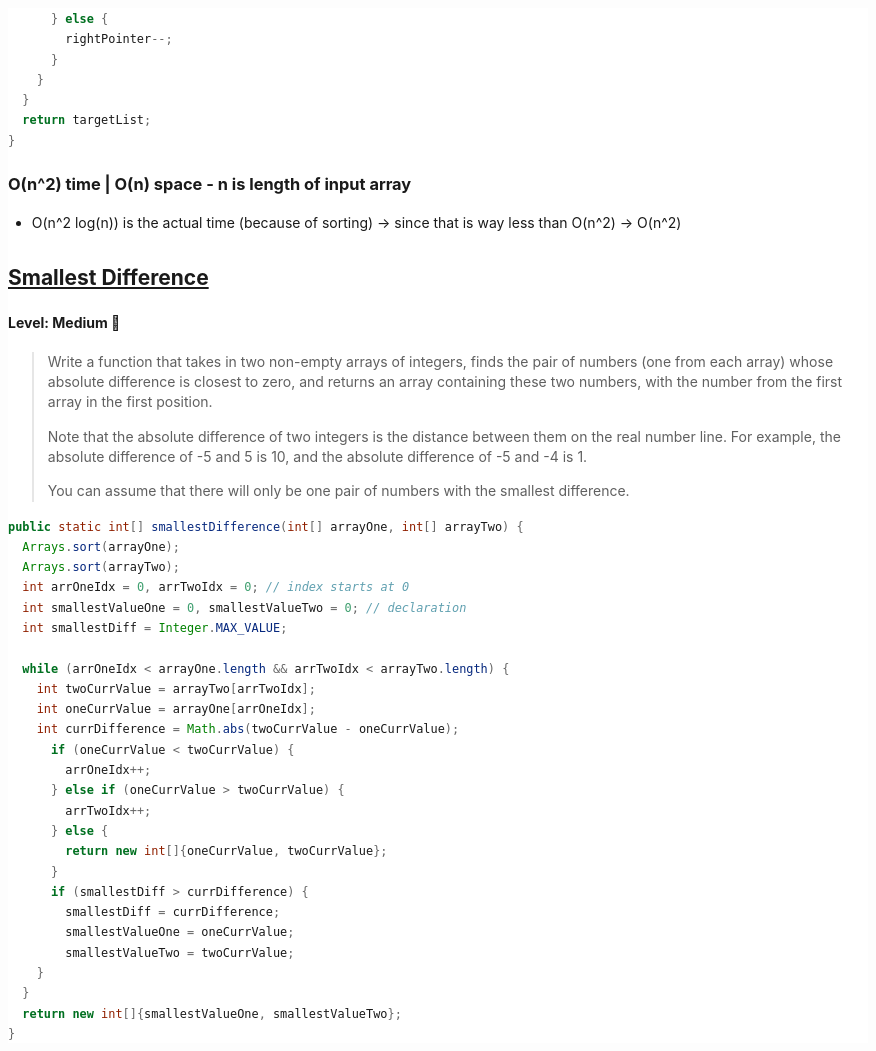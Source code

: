 ```java
      } else {
        rightPointer--;
      }
    }
  }
  return targetList;
}
```

### O(n^2) time | O(n) space - n is length of input array
* O(n^2 log(n)) is the actual time (because of sorting) -> since that is way 
less than O(n^2) -> O(n^2)

## [Smallest Difference](../Arrays/src/main/java/SmallestDifference.java)

#### Level: Medium 📘

> Write a function that takes in two non-empty arrays of integers, finds the pair of numbers (one from each array) whose absolute difference is closest to zero, and returns an array containing these two numbers, with the number from the first array in the first position.
>
> Note that the absolute difference of two integers is the distance between them on the real number line. For example, the absolute difference of -5 and 5 is 10, and the absolute difference of -5 and -4 is 1.
>
> You can assume that there will only be one pair of numbers with the smallest difference.

```java
public static int[] smallestDifference(int[] arrayOne, int[] arrayTwo) {
  Arrays.sort(arrayOne);
  Arrays.sort(arrayTwo);
  int arrOneIdx = 0, arrTwoIdx = 0; // index starts at 0
  int smallestValueOne = 0, smallestValueTwo = 0; // declaration
  int smallestDiff = Integer.MAX_VALUE;

  while (arrOneIdx < arrayOne.length && arrTwoIdx < arrayTwo.length) {
    int twoCurrValue = arrayTwo[arrTwoIdx];
    int oneCurrValue = arrayOne[arrOneIdx];
    int currDifference = Math.abs(twoCurrValue - oneCurrValue);
      if (oneCurrValue < twoCurrValue) {
        arrOneIdx++;
      } else if (oneCurrValue > twoCurrValue) {
        arrTwoIdx++;
      } else {
        return new int[]{oneCurrValue, twoCurrValue};
      }
      if (smallestDiff > currDifference) {
        smallestDiff = currDifference;
        smallestValueOne = oneCurrValue;
        smallestValueTwo = twoCurrValue;
    }
  }
  return new int[]{smallestValueOne, smallestValueTwo};
}
```
